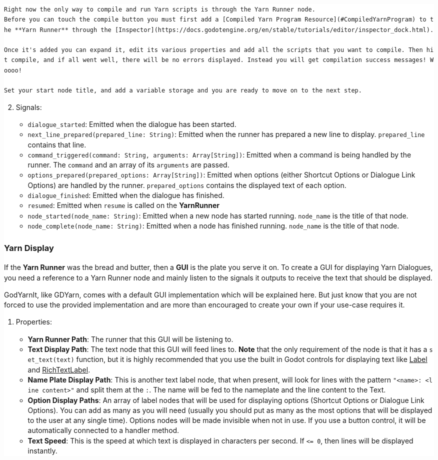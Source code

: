     Right now the only way to compile and run Yarn scripts is through the Yarn Runner node.
    Before you can touch the compile button you must first add a [Compiled Yarn Program Resource](#CompiledYarnProgram) to the **Yarn Runner** through the [Inspector](https://docs.godotengine.org/en/stable/tutorials/editor/inspector_dock.html).
    
    Once it's added you can expand it, edit its various properties and add all the scripts that you want to compile. Then hit compile, and if all went well, there will be no errors displayed. Instead you will get compilation success messages! Woooo!
    
    Set your start node title, and add a variable storage and you are ready to move on to the next step.

2.  Signals:

    -   `dialogue_started`: Emitted when the dialogue has been started.
    -   `next_line_prepared(prepared_line: String)`: Emitted when the runner has prepared a new line to display. `prepared_line` contains that line.
    -   `command_triggered(command: String, arguments: Array[String])`: Emitted when a command is being handled by the runner. The `command` and an array of its `arguments` are passed.
    -   `options_prepared(prepared_options: Array[String])`: Emitted when options (either Shortcut Options or Dialogue Link Options) are handled by the runner. `prepared_options` contains the displayed text of each option.
    -   `dialogue_finished`: Emitted when the dialogue has finished.
    -   `resumed`: Emitted when `resume` is called on the **YarnRunner**
    -   `node_started(node_name: String)`: Emitted when a new node has started running. `node_name` is the title of that node.
    -   `node_complete(node_name: String)`: Emitted when a node has finished running. `node_name` is the title of that node.


<a id="orge8fe07e"></a>

### Yarn Display

If the **Yarn Runner** was the bread and butter, then a **GUI** is the plate you serve it on. To create a GUI for displaying Yarn Dialogues, you need a reference to a Yarn Runner node and mainly listen to the signals it outputs to receive the text that should be displayed.

GodYarnIt, like GDYarn, comes with a default GUI implementation which will be explained here. But just know that you are not forced to use the provided implementation and are more than encouraged to create your own if your use-case requires it.

1.  Properties:

    -   **Yarn Runner Path**: The runner that this GUI will be listening to.
    -   **Text Display Path**: The text node that this GUI will feed lines to. **Note** that the only requirement of the node is that it has a `set_text(text)` function, but it is highly recommended that you use the built in Godot controls for displaying text like [Label](https://docs.godotengine.org/en/stable/classes/class_label.html) and [RichTextLabel](https://docs.godotengine.org/en/stable/classes/class_richtextlabel.html).
    -   **Name Plate Display Path**: This is another text label node, that when present, will look for lines with the pattern `"<name>: <line content>"` and split them at the `:`. The name will be fed to the nameplate and the line content to the Text.
    -   **Option Display Paths**: An array of label nodes that will be used for displaying options (Shortcut Options or Dialogue Link Options). You can add as many as you will need (usually you should put as many as the most options that will be displayed to the user at any single time). Options nodes will be made invisible when not in use. If you use a button control, it will be automatically connected to a handler method.
    -   **Text Speed**: This is the speed at which text is displayed in characters per second. If `<= 0`, then lines will be displayed instantly.
    